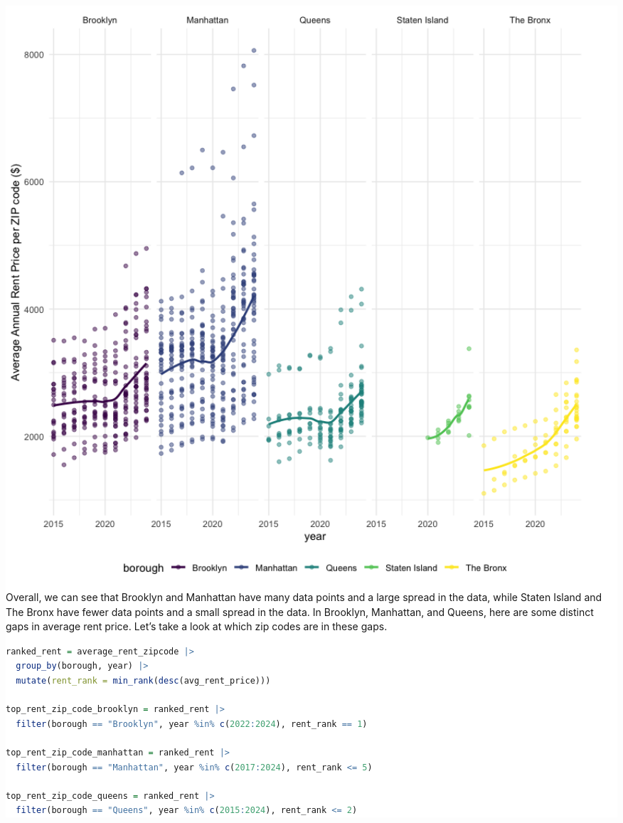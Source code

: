 <img src="p8105_hw3_sc5826_files/figure-gfm/unnamed-chunk-11-1.png" width="95%" />
Overall, we can see that Brooklyn and Manhattan have many data points
and a large spread in the data, while Staten Island and The Bronx have
fewer data points and a small spread in the data. In Brooklyn,
Manhattan, and Queens, here are some distinct gaps in average rent
price. Let’s take a look at which zip codes are in these gaps.

``` r
ranked_rent = average_rent_zipcode |> 
  group_by(borough, year) |> 
  mutate(rent_rank = min_rank(desc(avg_rent_price))) 

top_rent_zip_code_brooklyn = ranked_rent |> 
  filter(borough == "Brooklyn", year %in% c(2022:2024), rent_rank == 1) 

top_rent_zip_code_manhattan = ranked_rent |> 
  filter(borough == "Manhattan", year %in% c(2017:2024), rent_rank <= 5) 

top_rent_zip_code_queens = ranked_rent |> 
  filter(borough == "Queens", year %in% c(2015:2024), rent_rank <= 2) 
```
